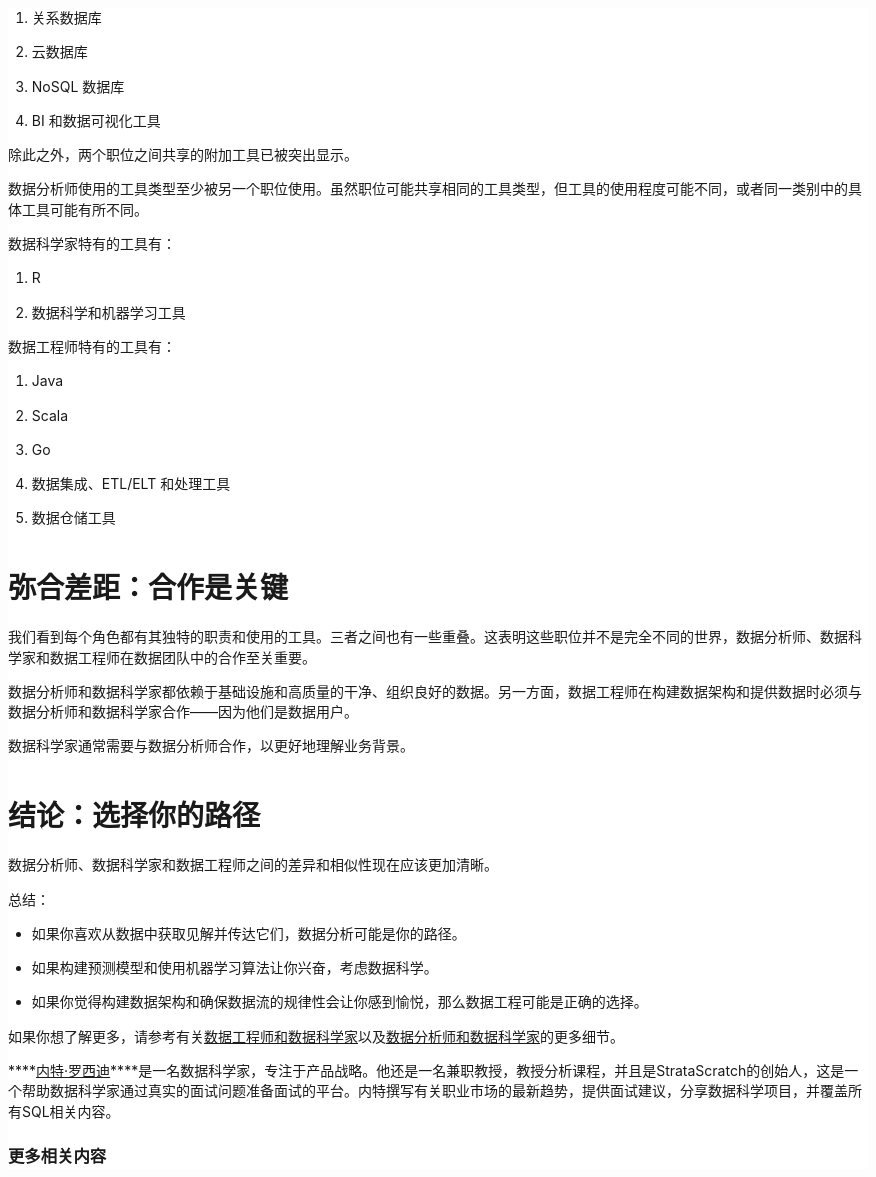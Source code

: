 1.  关系数据库

1.  云数据库

1.  NoSQL 数据库

1.  BI 和数据可视化工具

除此之外，两个职位之间共享的附加工具已被突出显示。

数据分析师使用的工具类型至少被另一个职位使用。虽然职位可能共享相同的工具类型，但工具的使用程度可能不同，或者同一类别中的具体工具可能有所不同。

数据科学家特有的工具有：

1.  R

1.  数据科学和机器学习工具

数据工程师特有的工具有：

1.  Java

1.  Scala

1.  Go

1.  数据集成、ETL/ELT 和处理工具

1.  数据仓储工具

# 弥合差距：合作是关键

我们看到每个角色都有其独特的职责和使用的工具。三者之间也有一些重叠。这表明这些职位并不是完全不同的世界，数据分析师、数据科学家和数据工程师在数据团队中的合作至关重要。

数据分析师和数据科学家都依赖于基础设施和高质量的干净、组织良好的数据。另一方面，数据工程师在构建数据架构和提供数据时必须与数据分析师和数据科学家合作——因为他们是数据用户。

数据科学家通常需要与数据分析师合作，以更好地理解业务背景。

# 结论：选择你的路径

数据分析师、数据科学家和数据工程师之间的差异和相似性现在应该更加清晰。

总结：

+   如果你喜欢从数据中获取见解并传达它们，数据分析可能是你的路径。

+   如果构建预测模型和使用机器学习算法让你兴奋，考虑数据科学。

+   如果你觉得构建数据架构和确保数据流的规律性会让你感到愉悦，那么数据工程可能是正确的选择。

如果你想了解更多，请参考有关[数据工程师和数据科学家](https://www.stratascratch.com/blog/data-engineer-vs-data-scientist-similarities-and-differences/?utm_source=Blog&utm_medium=click&utm_campaign=kdn+data+science+job+titles)以及[数据分析师和数据科学家](https://www.stratascratch.com/blog/7-differences-between-a-data-analyst-vs-a-data-scientist/?utm_source=Blog&utm_medium=click&utm_campaign=kdn+data+science+job+titles)的更多细节。

[](https://twitter.com/StrataScratch)****[内特·罗西迪](https://twitter.com/StrataScratch)****是一名数据科学家，专注于产品战略。他还是一名兼职教授，教授分析课程，并且是StrataScratch的创始人，这是一个帮助数据科学家通过真实的面试问题准备面试的平台。内特撰写有关职业市场的最新趋势，提供面试建议，分享数据科学项目，并覆盖所有SQL相关内容。

### 更多相关内容
